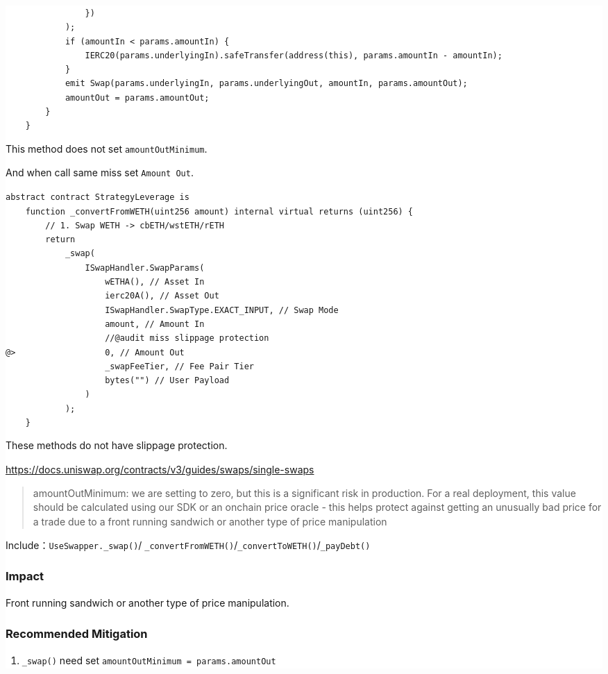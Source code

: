 ```solidity
                })
            );
            if (amountIn < params.amountIn) {
                IERC20(params.underlyingIn).safeTransfer(address(this), params.amountIn - amountIn);
            }
            emit Swap(params.underlyingIn, params.underlyingOut, amountIn, params.amountOut);
            amountOut = params.amountOut;
        }
    }
```

This method does not set `amountOutMinimum`.

And when call same miss set `Amount Out`.

```solidity
abstract contract StrategyLeverage is
    function _convertFromWETH(uint256 amount) internal virtual returns (uint256) {
        // 1. Swap WETH -> cbETH/wstETH/rETH
        return
            _swap(
                ISwapHandler.SwapParams(
                    wETHA(), // Asset In
                    ierc20A(), // Asset Out
                    ISwapHandler.SwapType.EXACT_INPUT, // Swap Mode
                    amount, // Amount In
                    //@audit miss slippage protection
@>                  0, // Amount Out 
                    _swapFeeTier, // Fee Pair Tier
                    bytes("") // User Payload
                )
            );
    }
```

These methods do not have slippage protection.

<https://docs.uniswap.org/contracts/v3/guides/swaps/single-swaps>

> amountOutMinimum: we are setting to zero, but this is a significant risk in production. For a real deployment, this value should be calculated using our SDK or an onchain price oracle - this helps protect against getting an unusually bad price for a trade due to a front running sandwich or another type of price manipulation

Include：`UseSwapper._swap()`/ `_convertFromWETH()`/`_convertToWETH()`/`_payDebt()`

### Impact

Front running sandwich or another type of price manipulation.

### Recommended Mitigation

1.  `_swap()` need set `amountOutMinimum = params.amountOut`
